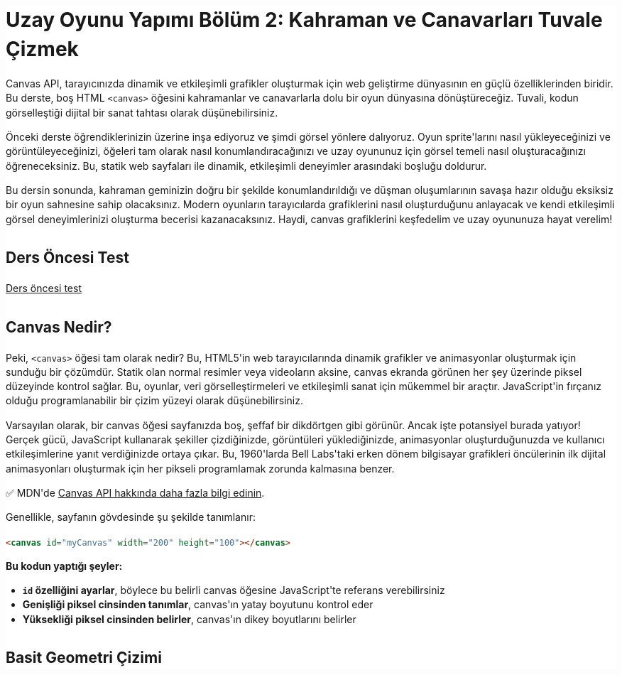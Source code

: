 
# Uzay Oyunu Yapımı Bölüm 2: Kahraman ve Canavarları Tuvale Çizmek

Canvas API, tarayıcınızda dinamik ve etkileşimli grafikler oluşturmak için web geliştirme dünyasının en güçlü özelliklerinden biridir. Bu derste, boş HTML `<canvas>` öğesini kahramanlar ve canavarlarla dolu bir oyun dünyasına dönüştüreceğiz. Tuvali, kodun görselleştiği dijital bir sanat tahtası olarak düşünebilirsiniz.

Önceki derste öğrendiklerinizin üzerine inşa ediyoruz ve şimdi görsel yönlere dalıyoruz. Oyun sprite'larını nasıl yükleyeceğinizi ve görüntüleyeceğinizi, öğeleri tam olarak nasıl konumlandıracağınızı ve uzay oyununuz için görsel temeli nasıl oluşturacağınızı öğreneceksiniz. Bu, statik web sayfaları ile dinamik, etkileşimli deneyimler arasındaki boşluğu doldurur.

Bu dersin sonunda, kahraman geminizin doğru bir şekilde konumlandırıldığı ve düşman oluşumlarının savaşa hazır olduğu eksiksiz bir oyun sahnesine sahip olacaksınız. Modern oyunların tarayıcılarda grafiklerini nasıl oluşturduğunu anlayacak ve kendi etkileşimli görsel deneyimlerinizi oluşturma becerisi kazanacaksınız. Haydi, canvas grafiklerini keşfedelim ve uzay oyununuza hayat verelim!

## Ders Öncesi Test

[Ders öncesi test](https://ff-quizzes.netlify.app/web/quiz/31)

## Canvas Nedir?

Peki, `<canvas>` öğesi tam olarak nedir? Bu, HTML5'in web tarayıcılarında dinamik grafikler ve animasyonlar oluşturmak için sunduğu bir çözümdür. Statik olan normal resimler veya videoların aksine, canvas ekranda görünen her şey üzerinde piksel düzeyinde kontrol sağlar. Bu, oyunlar, veri görselleştirmeleri ve etkileşimli sanat için mükemmel bir araçtır. JavaScript'in fırçanız olduğu programlanabilir bir çizim yüzeyi olarak düşünebilirsiniz.

Varsayılan olarak, bir canvas öğesi sayfanızda boş, şeffaf bir dikdörtgen gibi görünür. Ancak işte potansiyel burada yatıyor! Gerçek gücü, JavaScript kullanarak şekiller çizdiğinizde, görüntüleri yüklediğinizde, animasyonlar oluşturduğunuzda ve kullanıcı etkileşimlerine yanıt verdiğinizde ortaya çıkar. Bu, 1960'larda Bell Labs'taki erken dönem bilgisayar grafikleri öncülerinin ilk dijital animasyonları oluşturmak için her pikseli programlamak zorunda kalmasına benzer.

✅ MDN'de [Canvas API hakkında daha fazla bilgi edinin](https://developer.mozilla.org/docs/Web/API/Canvas_API).

Genellikle, sayfanın gövdesinde şu şekilde tanımlanır:

```html
<canvas id="myCanvas" width="200" height="100"></canvas>
```

**Bu kodun yaptığı şeyler:**
- **`id` özelliğini ayarlar**, böylece bu belirli canvas öğesine JavaScript'te referans verebilirsiniz
- **Genişliği piksel cinsinden tanımlar**, canvas'ın yatay boyutunu kontrol eder
- **Yüksekliği piksel cinsinden belirler**, canvas'ın dikey boyutlarını belirler

## Basit Geometri Çizimi
